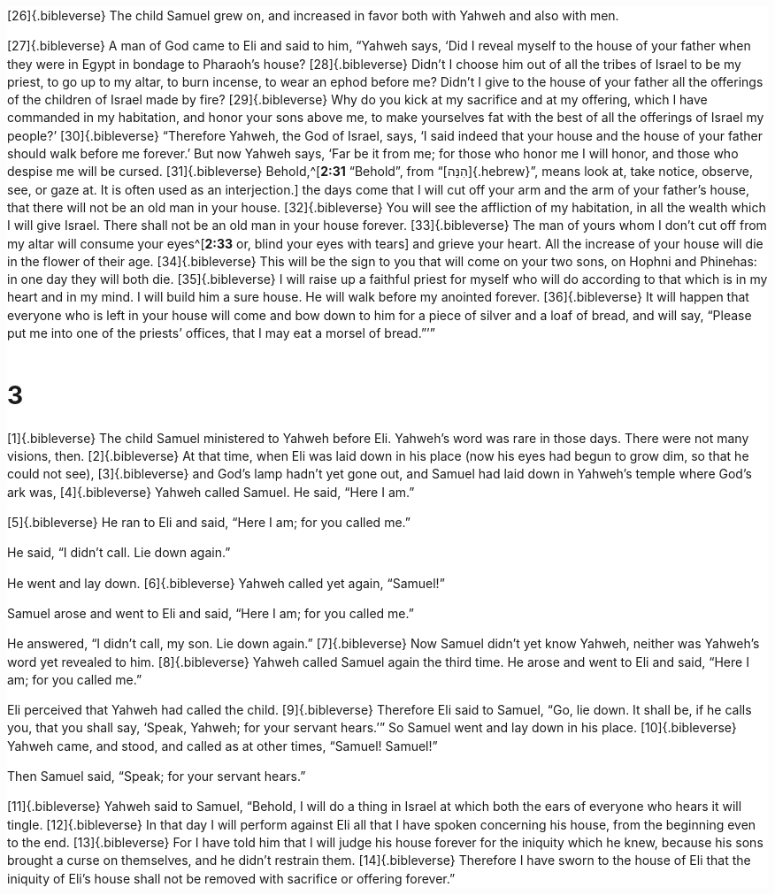 [26]{.bibleverse} The child Samuel grew on, and increased in favor both with Yahweh and also with men. 

[27]{.bibleverse} A man of God came to Eli and said to him, “Yahweh says, ‘Did I reveal myself to the house of your father when they were in Egypt in bondage to Pharaoh’s house? [28]{.bibleverse} Didn’t I choose him out of all the tribes of Israel to be my priest, to go up to my altar, to burn incense, to wear an ephod before me? Didn’t I give to the house of your father all the offerings of the children of Israel made by fire? [29]{.bibleverse} Why do you kick at my sacrifice and at my offering, which I have commanded in my habitation, and honor your sons above me, to make yourselves fat with the best of all the offerings of Israel my people?’ [30]{.bibleverse} “Therefore Yahweh, the God of Israel, says, ‘I said indeed that your house and the house of your father should walk before me forever.’ But now Yahweh says, ‘Far be it from me; for those who honor me I will honor, and those who despise me will be cursed. [31]{.bibleverse} Behold,^[**2:31** “Behold”, from “[הִנֵּה]{.hebrew}”, means look at, take notice, observe, see, or gaze at. It is often used as an interjection.] the days come that I will cut off your arm and the arm of your father’s house, that there will not be an old man in your house. [32]{.bibleverse} You will see the affliction of my habitation, in all the wealth which I will give Israel. There shall not be an old man in your house forever. [33]{.bibleverse} The man of yours whom I don’t cut off from my altar will consume your eyes^[**2:33** or, blind your eyes with tears] and grieve your heart. All the increase of your house will die in the flower of their age. [34]{.bibleverse} This will be the sign to you that will come on your two sons, on Hophni and Phinehas: in one day they will both die. [35]{.bibleverse} I will raise up a faithful priest for myself who will do according to that which is in my heart and in my mind. I will build him a sure house. He will walk before my anointed forever. [36]{.bibleverse} It will happen that everyone who is left in your house will come and bow down to him for a piece of silver and a loaf of bread, and will say, “Please put me into one of the priests’ offices, that I may eat a morsel of bread.”’”

# 3 
[1]{.bibleverse} The child Samuel ministered to Yahweh before Eli. Yahweh’s word was rare in those days. There were not many visions, then. [2]{.bibleverse} At that time, when Eli was laid down in his place (now his eyes had begun to grow dim, so that he could not see), [3]{.bibleverse} and God’s lamp hadn’t yet gone out, and Samuel had laid down in Yahweh’s temple where God’s ark was, [4]{.bibleverse} Yahweh called Samuel. He said, “Here I am.” 

[5]{.bibleverse} He ran to Eli and said, “Here I am; for you called me.” 

He said, “I didn’t call. Lie down again.” 

He went and lay down. [6]{.bibleverse} Yahweh called yet again, “Samuel!” 

Samuel arose and went to Eli and said, “Here I am; for you called me.” 

He answered, “I didn’t call, my son. Lie down again.” [7]{.bibleverse} Now Samuel didn’t yet know Yahweh, neither was Yahweh’s word yet revealed to him. [8]{.bibleverse} Yahweh called Samuel again the third time. He arose and went to Eli and said, “Here I am; for you called me.” 

Eli perceived that Yahweh had called the child. [9]{.bibleverse} Therefore Eli said to Samuel, “Go, lie down. It shall be, if he calls you, that you shall say, ‘Speak, Yahweh; for your servant hears.’” So Samuel went and lay down in his place. [10]{.bibleverse} Yahweh came, and stood, and called as at other times, “Samuel! Samuel!” 

Then Samuel said, “Speak; for your servant hears.” 

[11]{.bibleverse} Yahweh said to Samuel, “Behold, I will do a thing in Israel at which both the ears of everyone who hears it will tingle. [12]{.bibleverse} In that day I will perform against Eli all that I have spoken concerning his house, from the beginning even to the end. [13]{.bibleverse} For I have told him that I will judge his house forever for the iniquity which he knew, because his sons brought a curse on themselves, and he didn’t restrain them. [14]{.bibleverse} Therefore I have sworn to the house of Eli that the iniquity of Eli’s house shall not be removed with sacrifice or offering forever.” 
